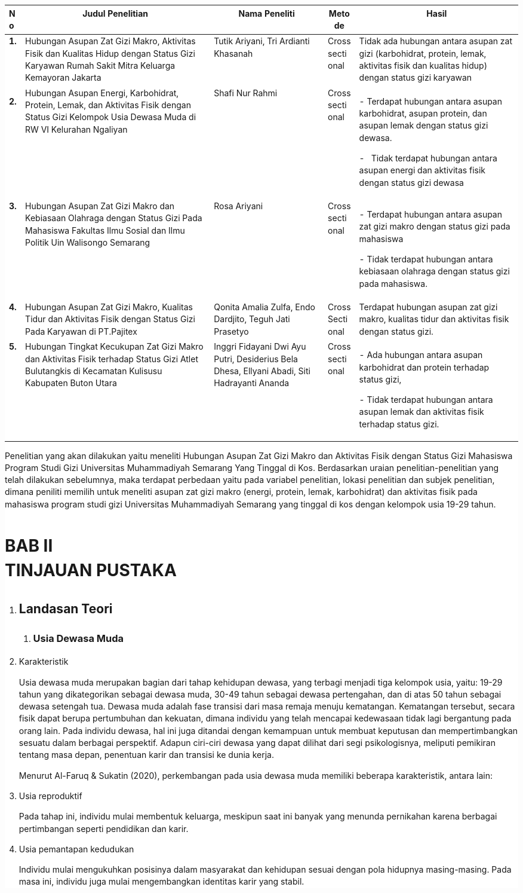 |**No**|**Judul Penelitian**|**Nama Peneliti**|**Metode**|**Hasil**|
| :- | - | - | - | - |
|**1.**|Hubungan Asupan Zat Gizi Makro, Aktivitas Fisik dan Kualitas Hidup dengan Status Gizi Karyawan Rumah Sakit Mitra Keluarga Kemayoran Jakarta|Tutik Ariyani, Tri Ardianti Khasanah|Cross sectional|Tidak ada hubungan antara asupan zat gizi (karbohidrat, protein, lemak, aktivitas fisik dan kualitas hidup) dengan status gizi karyawan |
|<p></p><p>**2.**</p>|Hubungan Asupan Energi, Karbohidrat, Protein, Lemak, dan Aktivitas Fisik dengan Status Gizi Kelompok Usia Dewasa Muda di RW VI Kelurahan Ngaliyan|Shafi Nur Rahmi|Cross sectional|<p>- Terdapat hubungan antara asupan karbohidrat, asupan protein, dan asupan lemak dengan status gizi dewasa. </p><p>- ` `Tidak terdapat hubungan antara asupan energi dan aktivitas fisik dengan status gizi dewasa</p>|
|**3.**|Hubungan Asupan Zat Gizi Makro dan Kebiasaan Olahraga dengan Status Gizi Pada Mahasiswa Fakultas Ilmu Sosial dan Ilmu Politik Uin Walisongo Semarang|Rosa Ariyani|Cross sectional|<p>- Terdapat hubungan antara asupan zat gizi makro dengan status gizi pada mahasiswa</p><p>- Tidak terdapat hubungan antara kebiasaan olahraga dengan status gizi pada mahasiswa.</p>|
|**4.**|Hubungan Asupan Zat Gizi Makro, Kualitas Tidur dan Aktivitas Fisik dengan Status Gizi Pada Karyawan di PT.Pajitex|Qonita Amalia Zulfa, Endo Dardjito, Teguh Jati Prasetyo|Cross Sectional|Terdapat hubungan asupan zat gizi makro, kualitas tidur dan aktivitas fisik dengan status gizi.|
|**5.**|Hubungan Tingkat Kecukupan Zat Gizi Makro dan Aktivitas Fisik terhadap Status Gizi Atlet Bulutangkis di Kecamatan Kulisusu Kabupaten Buton Utara|Inggri Fidayani Dwi Ayu Putri, Desiderius Bela Dhesa, Ellyani Abadi, Siti Hadrayanti Ananda|Cross sectional|<p>- Ada hubungan antara asupan karbohidrat dan protein terhadap status gizi, </p><p>- Tidak terdapat hubungan antara asupan lemak dan aktivitas fisik terhadap status gizi.</p>|

<a name="_toc170925398"></a>Penelitian yang akan dilakukan yaitu meneliti Hubungan Asupan Zat Gizi Makro dan Aktivitas Fisik dengan Status Gizi Mahasiswa Program Studi Gizi Universitas Muhammadiyah Semarang Yang Tinggal di Kos. Berdasarkan uraian penelitian-penelitian yang telah dilakukan sebelumnya, maka terdapat perbedaan yaitu pada variabel penelitian, lokasi penelitian dan subjek penelitian, dimana peniliti memilih untuk meneliti asupan zat gizi makro (energi, protein, lemak, karbohidrat) dan aktivitas fisik pada mahasiswa program studi gizi Universitas Muhammadiyah Semarang yang tinggal di kos dengan kelompok usia 19-29 tahun.



#


<a name="_toc196848155"></a>**BAB II<a name="_toc170925399"></a>\
TINJAUAN PUSTAKA**
================================================================


   1. ## <a name="_toc195740260"></a><a name="_toc195745666"></a><a name="_toc196052342"></a><a name="_toc196287060"></a><a name="_toc196848156"></a><a name="_toc170925400"></a><a name="_toc196848157"></a>Landasan Teori
      1. ### <a name="_toc196848158"></a>Usia Dewasa Muda
1. Karakteristik

   Usia dewasa muda merupakan bagian dari tahap kehidupan dewasa, yang terbagi menjadi tiga kelompok usia, yaitu: 19-29 tahun yang dikategorikan sebagai dewasa muda, 30-49 tahun sebagai dewasa pertengahan, dan di atas 50 tahun sebagai dewasa setengah tua. Dewasa muda adalah fase transisi dari masa remaja menuju kematangan. Kematangan tersebut, secara fisik dapat berupa pertumbuhan dan kekuatan, dimana individu yang telah mencapai kedewasaan tidak lagi bergantung pada orang lain. Pada individu dewasa, hal ini juga ditandai dengan kemampuan untuk membuat keputusan dan mempertimbangkan sesuatu dalam berbagai perspektif. Adapun ciri-ciri dewasa yang dapat dilihat dari segi psikologisnya, meliputi pemikiran tentang masa depan, penentuan karir dan transisi ke dunia kerja.

   Menurut Al-Faruq & Sukatin (2020), perkembangan pada usia dewasa muda memiliki beberapa karakteristik, antara lain:

1. Usia reproduktif 

   Pada tahap ini, individu mulai membentuk keluarga, meskipun saat ini banyak yang menunda pernikahan karena berbagai pertimbangan seperti pendidikan dan karir.

1. Usia pemantapan kedudukan

   Individu mulai mengukuhkan posisinya dalam masyarakat dan kehidupan sesuai dengan pola hidupnya masing-masing. Pada masa ini, individu juga mulai mengembangkan identitas karir yang stabil.
